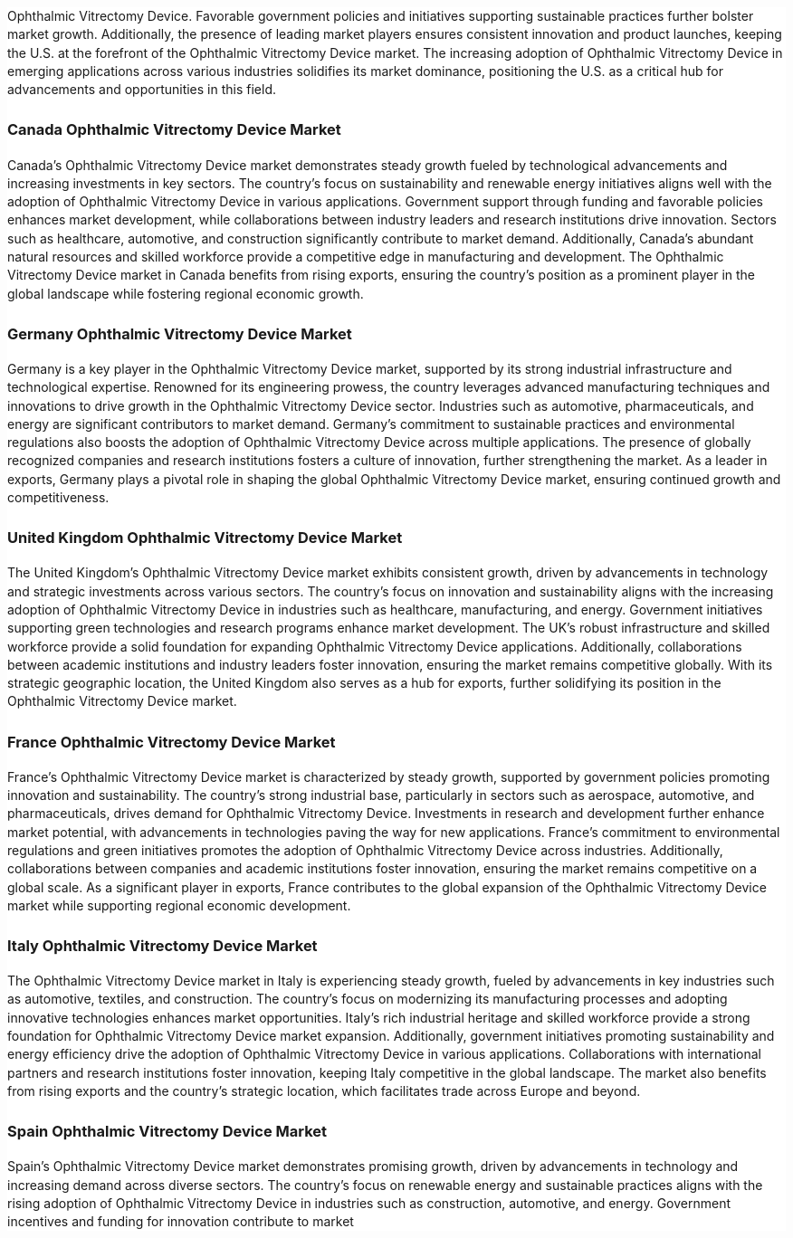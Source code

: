 Ophthalmic Vitrectomy Device. Favorable government policies and initiatives supporting sustainable practices further bolster market growth. Additionally, the presence of leading market players ensures consistent innovation and product launches, keeping the U.S. at the forefront of the Ophthalmic Vitrectomy Device market. The increasing adoption of Ophthalmic Vitrectomy Device in emerging applications across various industries solidifies its market dominance, positioning the U.S. as a critical hub for advancements and opportunities in this field.</p><h3>Canada Ophthalmic Vitrectomy Device Market</h3><p>Canada&rsquo;s Ophthalmic Vitrectomy Device market demonstrates steady growth fueled by technological advancements and increasing investments in key sectors. The country&rsquo;s focus on sustainability and renewable energy initiatives aligns well with the adoption of Ophthalmic Vitrectomy Device in various applications. Government support through funding and favorable policies enhances market development, while collaborations between industry leaders and research institutions drive innovation. Sectors such as healthcare, automotive, and construction significantly contribute to market demand. Additionally, Canada&rsquo;s abundant natural resources and skilled workforce provide a competitive edge in manufacturing and development. The Ophthalmic Vitrectomy Device market in Canada benefits from rising exports, ensuring the country&rsquo;s position as a prominent player in the global landscape while fostering regional economic growth.</p><h3>Germany Ophthalmic Vitrectomy Device Market</h3><p>Germany is a key player in the Ophthalmic Vitrectomy Device market, supported by its strong industrial infrastructure and technological expertise. Renowned for its engineering prowess, the country leverages advanced manufacturing techniques and innovations to drive growth in the Ophthalmic Vitrectomy Device sector. Industries such as automotive, pharmaceuticals, and energy are significant contributors to market demand. Germany&rsquo;s commitment to sustainable practices and environmental regulations also boosts the adoption of Ophthalmic Vitrectomy Device across multiple applications. The presence of globally recognized companies and research institutions fosters a culture of innovation, further strengthening the market. As a leader in exports, Germany plays a pivotal role in shaping the global Ophthalmic Vitrectomy Device market, ensuring continued growth and competitiveness.</p><h3>United Kingdom Ophthalmic Vitrectomy Device Market</h3><p>The United Kingdom&rsquo;s Ophthalmic Vitrectomy Device market exhibits consistent growth, driven by advancements in technology and strategic investments across various sectors. The country&rsquo;s focus on innovation and sustainability aligns with the increasing adoption of Ophthalmic Vitrectomy Device in industries such as healthcare, manufacturing, and energy. Government initiatives supporting green technologies and research programs enhance market development. The UK&rsquo;s robust infrastructure and skilled workforce provide a solid foundation for expanding Ophthalmic Vitrectomy Device applications. Additionally, collaborations between academic institutions and industry leaders foster innovation, ensuring the market remains competitive globally. With its strategic geographic location, the United Kingdom also serves as a hub for exports, further solidifying its position in the Ophthalmic Vitrectomy Device market.</p><h3>France Ophthalmic Vitrectomy Device Market</h3><p>France&rsquo;s Ophthalmic Vitrectomy Device market is characterized by steady growth, supported by government policies promoting innovation and sustainability. The country&rsquo;s strong industrial base, particularly in sectors such as aerospace, automotive, and pharmaceuticals, drives demand for Ophthalmic Vitrectomy Device. Investments in research and development further enhance market potential, with advancements in technologies paving the way for new applications. France&rsquo;s commitment to environmental regulations and green initiatives promotes the adoption of Ophthalmic Vitrectomy Device across industries. Additionally, collaborations between companies and academic institutions foster innovation, ensuring the market remains competitive on a global scale. As a significant player in exports, France contributes to the global expansion of the Ophthalmic Vitrectomy Device market while supporting regional economic development.</p><h3>Italy Ophthalmic Vitrectomy Device Market</h3><p>The Ophthalmic Vitrectomy Device market in Italy is experiencing steady growth, fueled by advancements in key industries such as automotive, textiles, and construction. The country&rsquo;s focus on modernizing its manufacturing processes and adopting innovative technologies enhances market opportunities. Italy&rsquo;s rich industrial heritage and skilled workforce provide a strong foundation for Ophthalmic Vitrectomy Device market expansion. Additionally, government initiatives promoting sustainability and energy efficiency drive the adoption of Ophthalmic Vitrectomy Device in various applications. Collaborations with international partners and research institutions foster innovation, keeping Italy competitive in the global landscape. The market also benefits from rising exports and the country&rsquo;s strategic location, which facilitates trade across Europe and beyond.</p><h3>Spain Ophthalmic Vitrectomy Device Market</h3><p>Spain&rsquo;s Ophthalmic Vitrectomy Device market demonstrates promising growth, driven by advancements in technology and increasing demand across diverse sectors. The country&rsquo;s focus on renewable energy and sustainable practices aligns with the rising adoption of Ophthalmic Vitrectomy Device in industries such as construction, automotive, and energy. Government incentives and funding for innovation contribute to market